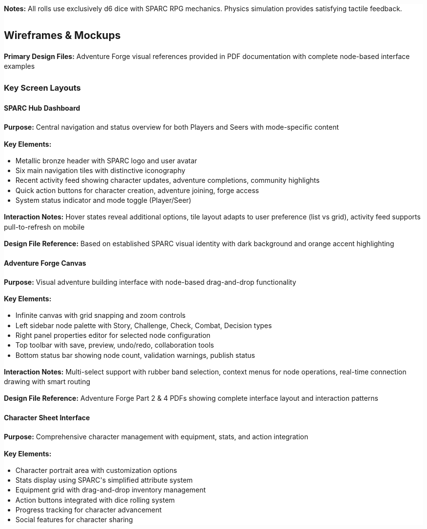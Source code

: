 **Notes:** All rolls use exclusively d6 dice with SPARC RPG mechanics. Physics simulation provides satisfying tactile feedback.

## Wireframes & Mockups

**Primary Design Files:** Adventure Forge visual references provided in PDF documentation with complete node-based interface examples

### Key Screen Layouts

#### SPARC Hub Dashboard

**Purpose:** Central navigation and status overview for both Players and Seers with mode-specific content

**Key Elements:**
- Metallic bronze header with SPARC logo and user avatar
- Six main navigation tiles with distinctive iconography
- Recent activity feed showing character updates, adventure completions, community highlights
- Quick action buttons for character creation, adventure joining, forge access
- System status indicator and mode toggle (Player/Seer)

**Interaction Notes:** Hover states reveal additional options, tile layout adapts to user preference (list vs grid), activity feed supports pull-to-refresh on mobile

**Design File Reference:** Based on established SPARC visual identity with dark background and orange accent highlighting

#### Adventure Forge Canvas

**Purpose:** Visual adventure building interface with node-based drag-and-drop functionality

**Key Elements:**
- Infinite canvas with grid snapping and zoom controls
- Left sidebar node palette with Story, Challenge, Check, Combat, Decision types
- Right panel properties editor for selected node configuration
- Top toolbar with save, preview, undo/redo, collaboration tools
- Bottom status bar showing node count, validation warnings, publish status

**Interaction Notes:** Multi-select support with rubber band selection, context menus for node operations, real-time connection drawing with smart routing

**Design File Reference:** Adventure Forge Part 2 & 4 PDFs showing complete interface layout and interaction patterns

#### Character Sheet Interface

**Purpose:** Comprehensive character management with equipment, stats, and action integration

**Key Elements:**
- Character portrait area with customization options
- Stats display using SPARC's simplified attribute system
- Equipment grid with drag-and-drop inventory management
- Action buttons integrated with dice rolling system
- Progress tracking for character advancement
- Social features for character sharing
